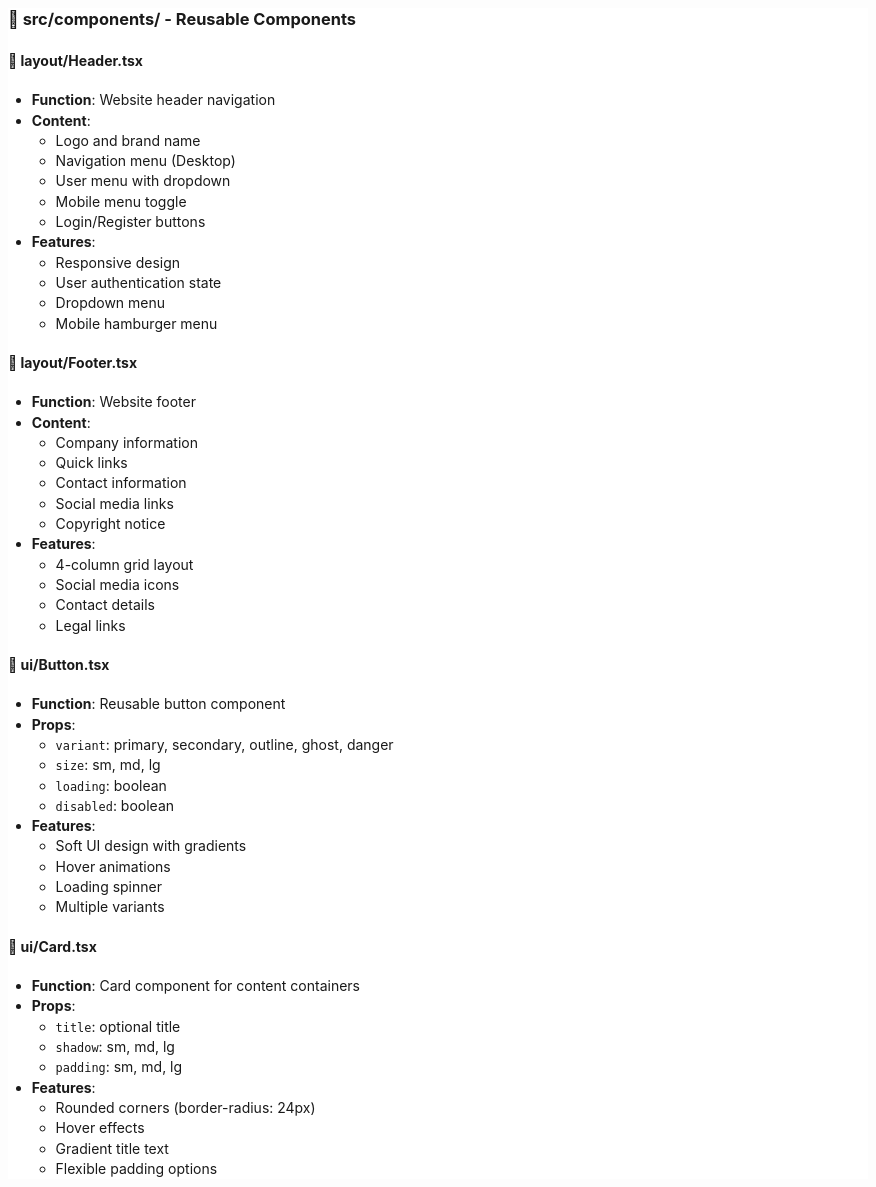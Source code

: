 
### 🧩 **src/components/** - Reusable Components

#### 📁 **layout/Header.tsx**
- **Function**: Website header navigation
- **Content**:
  - Logo and brand name
  - Navigation menu (Desktop)
  - User menu with dropdown
  - Mobile menu toggle
  - Login/Register buttons
- **Features**:
  - Responsive design
  - User authentication state
  - Dropdown menu
  - Mobile hamburger menu

#### 📁 **layout/Footer.tsx**
- **Function**: Website footer
- **Content**:
  - Company information
  - Quick links
  - Contact information
  - Social media links
  - Copyright notice
- **Features**:
  - 4-column grid layout
  - Social media icons
  - Contact details
  - Legal links

#### 📁 **ui/Button.tsx**
- **Function**: Reusable button component
- **Props**:
  - `variant`: primary, secondary, outline, ghost, danger
  - `size`: sm, md, lg
  - `loading`: boolean
  - `disabled`: boolean
- **Features**:
  - Soft UI design with gradients
  - Hover animations
  - Loading spinner
  - Multiple variants

#### 📁 **ui/Card.tsx**
- **Function**: Card component for content containers
- **Props**:
  - `title`: optional title
  - `shadow`: sm, md, lg
  - `padding`: sm, md, lg
- **Features**:
  - Rounded corners (border-radius: 24px)
  - Hover effects
  - Gradient title text
  - Flexible padding options
